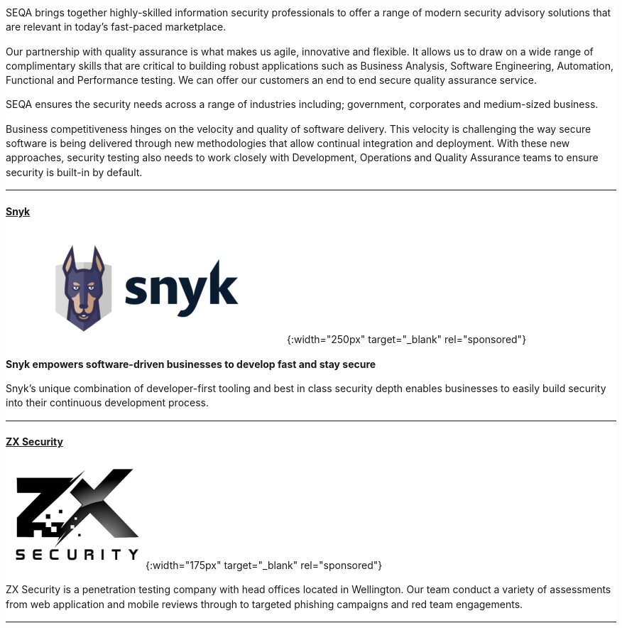SEQA brings together highly-skilled information security professionals to offer a range of modern security advisory solutions that are relevant in today’s fast-paced marketplace.

Our partnership with quality assurance is what makes us agile, innovative and flexible. It allows us to draw on a wide range of complimentary skills that are critical to building robust applications such as Business Analysis, Software Engineering, Automation, Functional and Performance testing. We can offer our customers an end to end secure quality assurance service.

SEQA ensures the security needs across a range of industries including; government, corporates and medium-sized business.

Business competitiveness hinges on the velocity and quality of software delivery. This velocity is challenging the way secure software is being delivered through new methodologies that allow continual integration and deployment. With these new approaches, security testing also needs to work closely with Development, Operations and Quality Assurance teams to ensure security is built-in by default.

---------------------

#### [Snyk](https://snyk.io/)

![Logo-Snyk](../assets/images/Logo-Snyk-Cropped.png){:width="250px" target="_blank" rel="sponsored"}

**Snyk empowers software-driven businesses to develop fast and stay secure**

Snyk’s unique combination of developer-first tooling and best in class security depth enables businesses to easily build security into their continuous development process.

---------------------

#### [ZX Security](https://zxsecurity.co.nz/)

![Logo-ZX Security](../assets/images/Logo-ZX_Security-150.png){:width="175px" target="_blank" rel="sponsored"}

ZX Security is a penetration testing company with head offices located in Wellington. Our team conduct a variety of assessments from web application and mobile reviews through to targeted phishing campaigns and red team engagements.

---------------------
